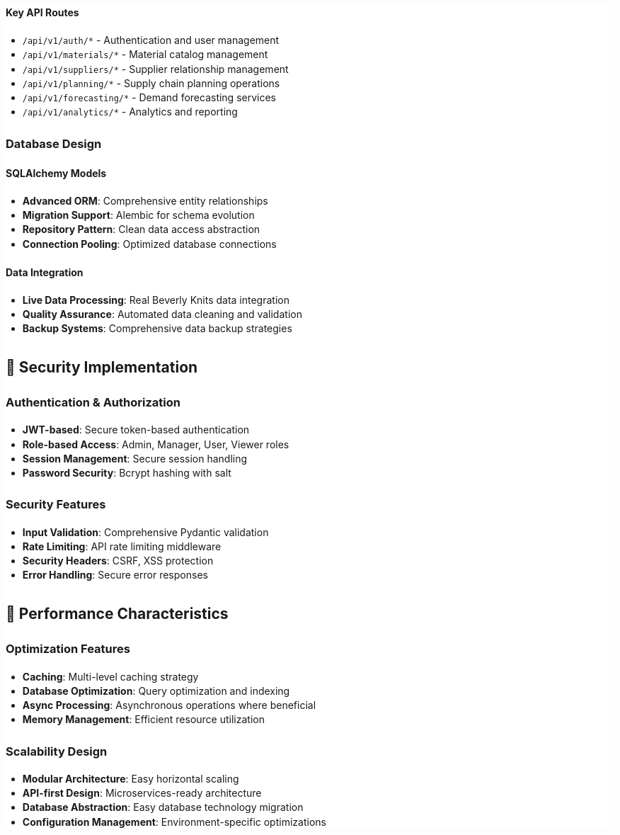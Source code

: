 #### Key API Routes
- `/api/v1/auth/*` - Authentication and user management
- `/api/v1/materials/*` - Material catalog management
- `/api/v1/suppliers/*` - Supplier relationship management
- `/api/v1/planning/*` - Supply chain planning operations
- `/api/v1/forecasting/*` - Demand forecasting services
- `/api/v1/analytics/*` - Analytics and reporting

### Database Design
#### SQLAlchemy Models
- **Advanced ORM**: Comprehensive entity relationships
- **Migration Support**: Alembic for schema evolution
- **Repository Pattern**: Clean data access abstraction
- **Connection Pooling**: Optimized database connections

#### Data Integration
- **Live Data Processing**: Real Beverly Knits data integration
- **Quality Assurance**: Automated data cleaning and validation
- **Backup Systems**: Comprehensive data backup strategies

## 🔐 Security Implementation

### Authentication & Authorization
- **JWT-based**: Secure token-based authentication
- **Role-based Access**: Admin, Manager, User, Viewer roles
- **Session Management**: Secure session handling
- **Password Security**: Bcrypt hashing with salt

### Security Features
- **Input Validation**: Comprehensive Pydantic validation
- **Rate Limiting**: API rate limiting middleware
- **Security Headers**: CSRF, XSS protection
- **Error Handling**: Secure error responses

## 🚀 Performance Characteristics

### Optimization Features
- **Caching**: Multi-level caching strategy
- **Database Optimization**: Query optimization and indexing
- **Async Processing**: Asynchronous operations where beneficial
- **Memory Management**: Efficient resource utilization

### Scalability Design
- **Modular Architecture**: Easy horizontal scaling
- **API-first Design**: Microservices-ready architecture
- **Database Abstraction**: Easy database technology migration
- **Configuration Management**: Environment-specific optimizations
